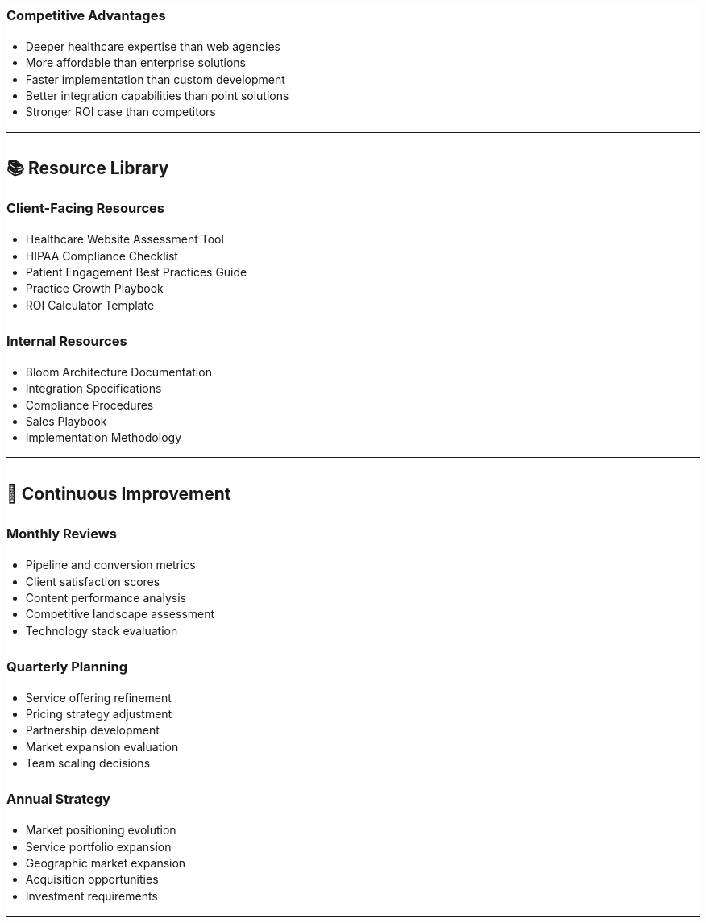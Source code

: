 ### Competitive Advantages
- Deeper healthcare expertise than web agencies
- More affordable than enterprise solutions
- Faster implementation than custom development
- Better integration capabilities than point solutions
- Stronger ROI case than competitors

---

## 📚 Resource Library

### Client-Facing Resources
- Healthcare Website Assessment Tool
- HIPAA Compliance Checklist
- Patient Engagement Best Practices Guide
- Practice Growth Playbook
- ROI Calculator Template

### Internal Resources
- Bloom Architecture Documentation
- Integration Specifications
- Compliance Procedures
- Sales Playbook
- Implementation Methodology

---

## 🔄 Continuous Improvement

### Monthly Reviews
- Pipeline and conversion metrics
- Client satisfaction scores
- Content performance analysis
- Competitive landscape assessment
- Technology stack evaluation

### Quarterly Planning
- Service offering refinement
- Pricing strategy adjustment
- Partnership development
- Market expansion evaluation
- Team scaling decisions

### Annual Strategy
- Market positioning evolution
- Service portfolio expansion
- Geographic market expansion
- Acquisition opportunities
- Investment requirements

---